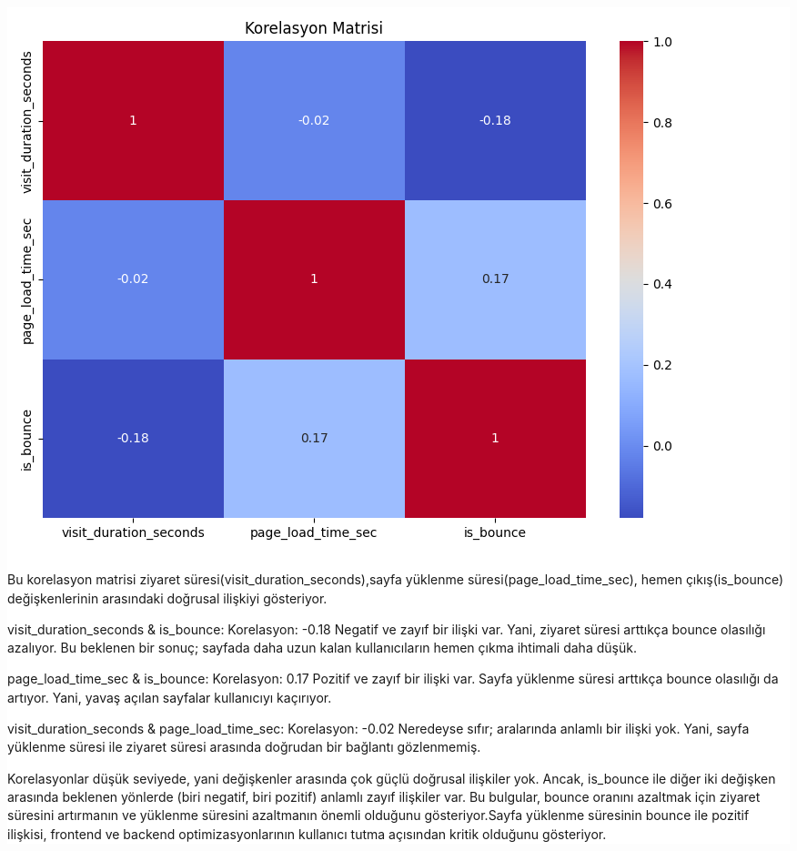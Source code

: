 ![Correlation_Matrix.png](outputs/Correlation_Matrix.png)

Bu korelasyon matrisi ziyaret süresi(visit_duration_seconds),sayfa yüklenme süresi(page_load_time_sec), hemen çıkış(is_bounce) değişkenlerinin arasındaki doğrusal ilişkiyi gösteriyor.

visit_duration_seconds & is_bounce:
Korelasyon: -0.18
Negatif ve zayıf bir ilişki var. Yani, ziyaret süresi arttıkça bounce olasılığı azalıyor. Bu beklenen bir sonuç; sayfada daha uzun kalan kullanıcıların hemen çıkma ihtimali daha düşük.

page_load_time_sec & is_bounce:
Korelasyon: 0.17
Pozitif ve zayıf bir ilişki var. Sayfa yüklenme süresi arttıkça bounce olasılığı da artıyor. Yani, yavaş açılan sayfalar kullanıcıyı kaçırıyor.

visit_duration_seconds & page_load_time_sec:
Korelasyon: -0.02
Neredeyse sıfır; aralarında anlamlı bir ilişki yok. Yani, sayfa yüklenme süresi ile ziyaret süresi arasında doğrudan bir bağlantı gözlenmemiş.

Korelasyonlar düşük seviyede, yani değişkenler arasında çok güçlü doğrusal ilişkiler yok. Ancak, is_bounce ile diğer iki değişken arasında beklenen yönlerde (biri negatif, biri pozitif) anlamlı zayıf ilişkiler var. Bu bulgular, bounce oranını azaltmak için ziyaret süresini artırmanın ve yüklenme süresini azaltmanın önemli olduğunu gösteriyor.Sayfa yüklenme süresinin bounce ile pozitif ilişkisi, frontend ve backend optimizasyonlarının kullanıcı tutma açısından kritik olduğunu gösteriyor.
